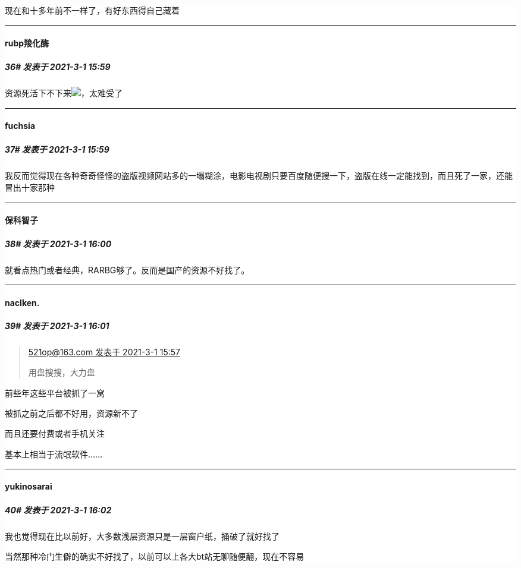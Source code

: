 现在和十多年前不一样了，有好东西得自己藏着


-----

####  rubp羧化酶  
##### 36#       发表于 2021-3-1 15:59


资源死活下不下来<img src="https://static.saraba1st.com/image/smiley/face2017/002.png" referrerpolicy="no-referrer">，太难受了


-----

####  fuchsia  
##### 37#       发表于 2021-3-1 15:59


我反而觉得现在各种奇奇怪怪的盗版视频网站多的一塌糊涂，电影电视剧只要百度随便搜一下，盗版在线一定能找到，而且死了一家，还能冒出十家那种


-----

####  保科智子  
##### 38#       发表于 2021-3-1 16:00


就看点热门或者经典，RARBG够了。反而是国产的资源不好找了。


-----

####  naclken.  
##### 39#       发表于 2021-3-1 16:01


<blockquote><a href="httphttps://bbs.saraba1st.com/2b/forum.php?mod=redirect&amp;goto=findpost&amp;pid=50476506&amp;ptid=1990376" target="_blank">521op@163.com 发表于 2021-3-1 15:57</a>

用盘搜搜，大力盘</blockquote>
前些年这些平台被抓了一窝

被抓之前之后都不好用，资源新不了

而且还要付费或者手机关注

基本上相当于流氓软件……


-----

####  yukinosarai  
##### 40#       发表于 2021-3-1 16:02


我也觉得现在比以前好，大多数浅层资源只是一层窗户纸，捅破了就好找了

当然那种冷门生僻的确实不好找了，以前可以上各大bt站无聊随便翻，现在不容易


